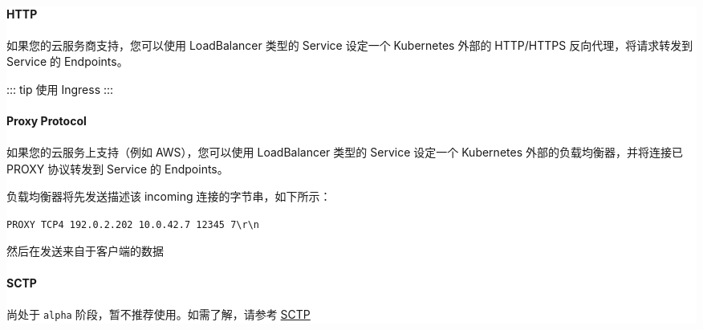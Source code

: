 #### HTTP <Badge text="Kuboard 不支持" type="error"/>

如果您的云服务商支持，您可以使用 LoadBalancer 类型的 Service 设定一个 Kubernetes 外部的 HTTP/HTTPS 反向代理，将请求转发到 Service 的 Endpoints。

::: tip
使用 Ingress
:::

#### Proxy Protocol <Badge text="Kuboard 不支持" type="error"/>

如果您的云服务上支持（例如 AWS），您可以使用 LoadBalancer 类型的 Service 设定一个 Kubernetes 外部的负载均衡器，并将连接已 PROXY 协议转发到 Service 的 Endpoints。

负载均衡器将先发送描述该 incoming 连接的字节串，如下所示：

```
PROXY TCP4 192.0.2.202 10.0.42.7 12345 7\r\n

```

然后在发送来自于客户端的数据

#### SCTP <Badge text="Kuboard 不支持" type="error"/>

尚处于 `alpha` 阶段，暂不推荐使用。如需了解，请参考 [SCTP](https://kubernetes.io/docs/concepts/services-networking/service/#sctp)
